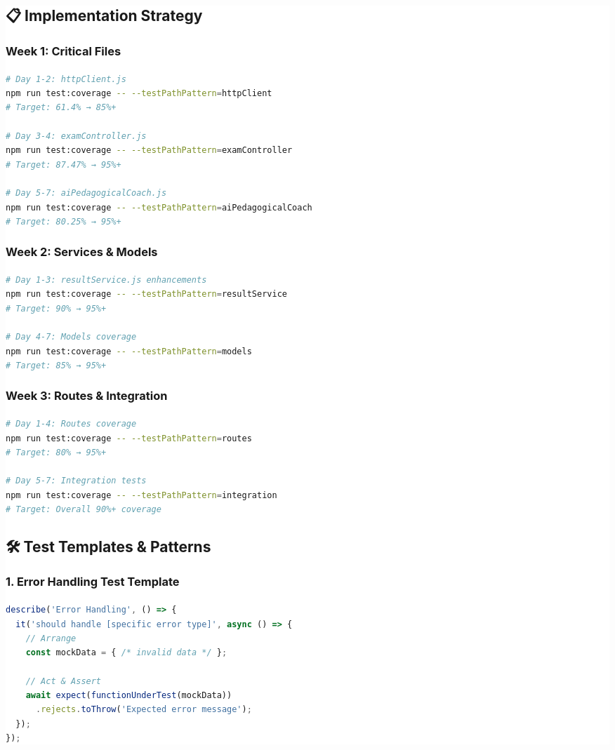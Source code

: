 ## 📋 **Implementation Strategy**

### **Week 1: Critical Files**
```bash
# Day 1-2: httpClient.js
npm run test:coverage -- --testPathPattern=httpClient
# Target: 61.4% → 85%+

# Day 3-4: examController.js  
npm run test:coverage -- --testPathPattern=examController
# Target: 87.47% → 95%+

# Day 5-7: aiPedagogicalCoach.js
npm run test:coverage -- --testPathPattern=aiPedagogicalCoach
# Target: 80.25% → 95%+
```

### **Week 2: Services & Models**
```bash
# Day 1-3: resultService.js enhancements
npm run test:coverage -- --testPathPattern=resultService
# Target: 90% → 95%+

# Day 4-7: Models coverage
npm run test:coverage -- --testPathPattern=models
# Target: 85% → 95%+
```

### **Week 3: Routes & Integration**
```bash
# Day 1-4: Routes coverage
npm run test:coverage -- --testPathPattern=routes
# Target: 80% → 95%+

# Day 5-7: Integration tests
npm run test:coverage -- --testPathPattern=integration
# Target: Overall 90%+ coverage
```

## 🛠️ **Test Templates & Patterns**

### **1. Error Handling Test Template**
```javascript
describe('Error Handling', () => {
  it('should handle [specific error type]', async () => {
    // Arrange
    const mockData = { /* invalid data */ };
    
    // Act & Assert
    await expect(functionUnderTest(mockData))
      .rejects.toThrow('Expected error message');
  });
});
```
